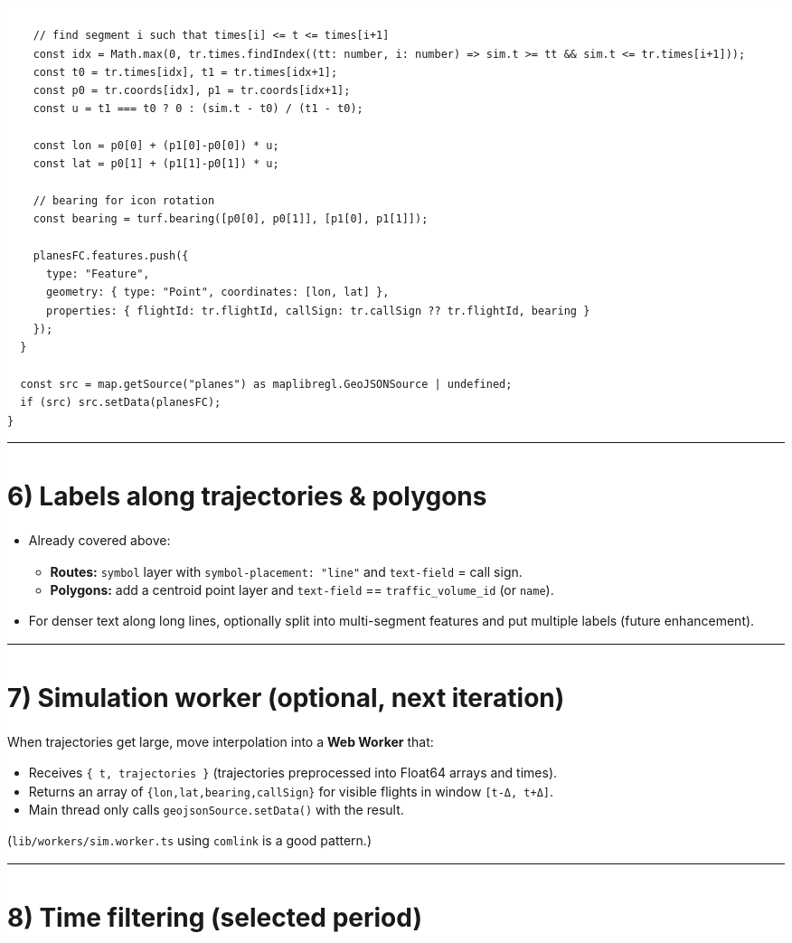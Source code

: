 ```tsx

    // find segment i such that times[i] <= t <= times[i+1]
    const idx = Math.max(0, tr.times.findIndex((tt: number, i: number) => sim.t >= tt && sim.t <= tr.times[i+1]));
    const t0 = tr.times[idx], t1 = tr.times[idx+1];
    const p0 = tr.coords[idx], p1 = tr.coords[idx+1];
    const u = t1 === t0 ? 0 : (sim.t - t0) / (t1 - t0);

    const lon = p0[0] + (p1[0]-p0[0]) * u;
    const lat = p0[1] + (p1[1]-p0[1]) * u;

    // bearing for icon rotation
    const bearing = turf.bearing([p0[0], p0[1]], [p1[0], p1[1]]);

    planesFC.features.push({
      type: "Feature",
      geometry: { type: "Point", coordinates: [lon, lat] },
      properties: { flightId: tr.flightId, callSign: tr.callSign ?? tr.flightId, bearing }
    });
  }

  const src = map.getSource("planes") as maplibregl.GeoJSONSource | undefined;
  if (src) src.setData(planesFC);
}
```

---

# 6) Labels along trajectories & polygons

* Already covered above:

  * **Routes:** `symbol` layer with `symbol-placement: "line"` and `text-field` = call sign.
  * **Polygons:** add a centroid point layer and `text-field` == `traffic_volume_id` (or `name`).
* For denser text along long lines, optionally split into multi-segment features and put multiple labels (future enhancement).

---

# 7) Simulation worker (optional, next iteration)

When trajectories get large, move interpolation into a **Web Worker** that:

* Receives `{ t, trajectories }` (trajectories preprocessed into Float64 arrays and times).
* Returns an array of `{lon,lat,bearing,callSign}` for visible flights in window `[t-Δ, t+Δ]`.
* Main thread only calls `geojsonSource.setData()` with the result.

(`lib/workers/sim.worker.ts` using `comlink` is a good pattern.)

---

# 8) Time filtering (selected period)


  [k: string]: unknown;